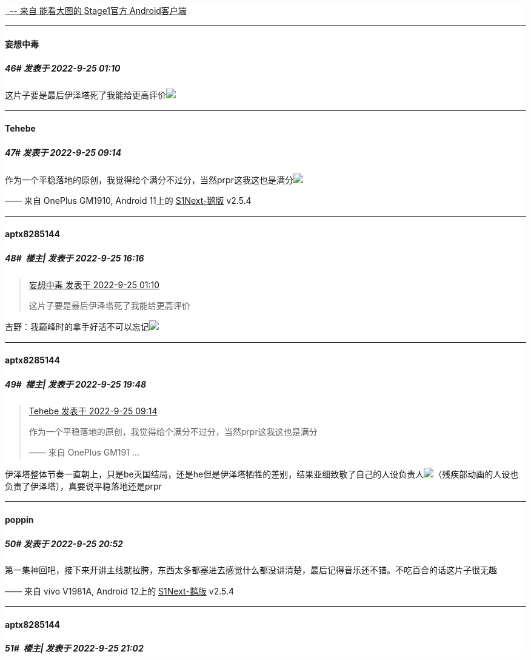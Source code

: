 [  -- 来自 能看大图的 Stage1官方 Android客户端](https://www.coolapk.com/apk/140634)

*****

####  妄想中毒  
##### 46#       发表于 2022-9-25 01:10

这片子要是最后伊泽塔死了我能给更高评价<img src="https://static.saraba1st.com/image/smiley/face2017/037.png" referrerpolicy="no-referrer">

*****

####  Tehebe  
##### 47#       发表于 2022-9-25 09:14

作为一个平稳落地的原创，我觉得给个满分不过分，当然prpr这我这也是满分<img src="https://static.saraba1st.com/image/smiley/face2017/057.png" referrerpolicy="no-referrer">

—— 来自 OnePlus GM1910, Android 11上的 [S1Next-鹅版](https://github.com/ykrank/S1-Next/releases) v2.5.4

*****

####  aptx8285144  
##### 48#         楼主| 发表于 2022-9-25 16:16

<blockquote><a href="httphttps://bbs.saraba1st.com/2b/forum.php?mod=redirect&amp;goto=findpost&amp;pid=57636208&amp;ptid=2095576" target="_blank">妄想中毒 发表于 2022-9-25 01:10</a>

这片子要是最后伊泽塔死了我能给更高评价</blockquote>
吉野：我巅峰时的拿手好活不可以忘记<img src="https://static.saraba1st.com/image/smiley/face2017/053.png" referrerpolicy="no-referrer">

*****

####  aptx8285144  
##### 49#         楼主| 发表于 2022-9-25 19:48

<blockquote><a href="httphttps://bbs.saraba1st.com/2b/forum.php?mod=redirect&amp;goto=findpost&amp;pid=57638458&amp;ptid=2095576" target="_blank">Tehebe 发表于 2022-9-25 09:14</a>

作为一个平稳落地的原创，我觉得给个满分不过分，当然prpr这我这也是满分

—— 来自 OnePlus GM191 ...</blockquote>
伊泽塔整体节奏一直朝上，只是be灭国结局，还是he但是伊泽塔牺牲的差别，结果亚细致敬了自己的人设负责人<img src="https://static.saraba1st.com/image/smiley/face2017/053.png" referrerpolicy="no-referrer">（残疾部动画的人设也负责了伊泽塔），真要说平稳落地还是prpr

*****

####  poppin  
##### 50#       发表于 2022-9-25 20:52

第一集神回吧，接下来开讲主线就拉胯，东西太多都塞进去感觉什么都没讲清楚，最后记得音乐还不错。不吃百合的话这片子很无趣

—— 来自 vivo V1981A, Android 12上的 [S1Next-鹅版](https://github.com/ykrank/S1-Next/releases) v2.5.4

*****

####  aptx8285144  
##### 51#         楼主| 发表于 2022-9-25 21:02
